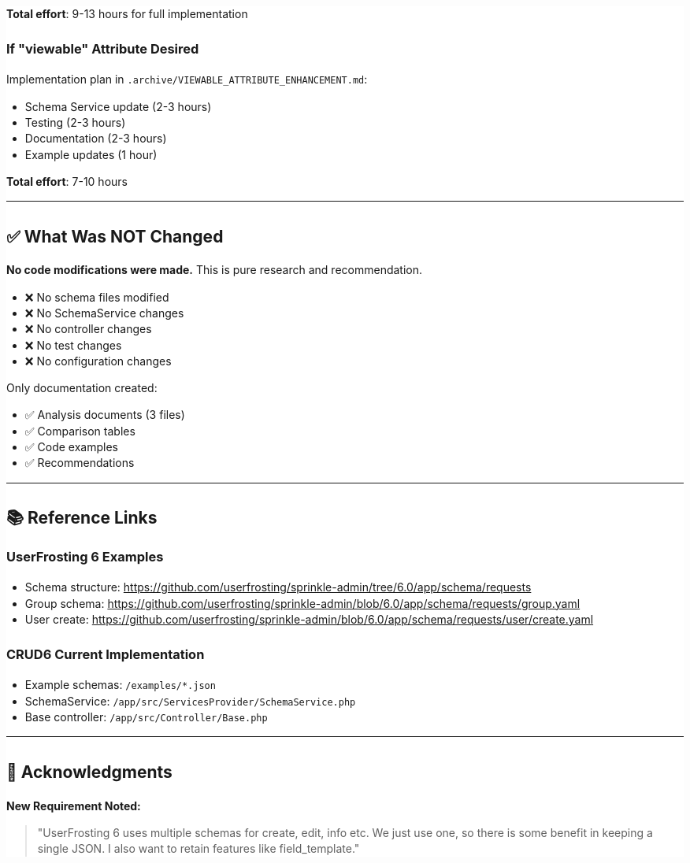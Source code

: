 **Total effort**: 9-13 hours for full implementation

### If "viewable" Attribute Desired

Implementation plan in `.archive/VIEWABLE_ATTRIBUTE_ENHANCEMENT.md`:
- Schema Service update (2-3 hours)
- Testing (2-3 hours)
- Documentation (2-3 hours)
- Example updates (1 hour)

**Total effort**: 7-10 hours

---

## ✅ What Was NOT Changed

**No code modifications were made.** This is pure research and recommendation.

- ❌ No schema files modified
- ❌ No SchemaService changes
- ❌ No controller changes
- ❌ No test changes
- ❌ No configuration changes

Only documentation created:
- ✅ Analysis documents (3 files)
- ✅ Comparison tables
- ✅ Code examples
- ✅ Recommendations

---

## 📚 Reference Links

### UserFrosting 6 Examples
- Schema structure: https://github.com/userfrosting/sprinkle-admin/tree/6.0/app/schema/requests
- Group schema: https://github.com/userfrosting/sprinkle-admin/blob/6.0/app/schema/requests/group.yaml
- User create: https://github.com/userfrosting/sprinkle-admin/blob/6.0/app/schema/requests/user/create.yaml

### CRUD6 Current Implementation
- Example schemas: `/examples/*.json`
- SchemaService: `/app/src/ServicesProvider/SchemaService.php`
- Base controller: `/app/src/Controller/Base.php`

---

## 🤝 Acknowledgments

**New Requirement Noted:**
> "UserFrosting 6 uses multiple schemas for create, edit, info etc. We just use one, so there is some benefit in keeping a single JSON. I also want to retain features like field_template."
